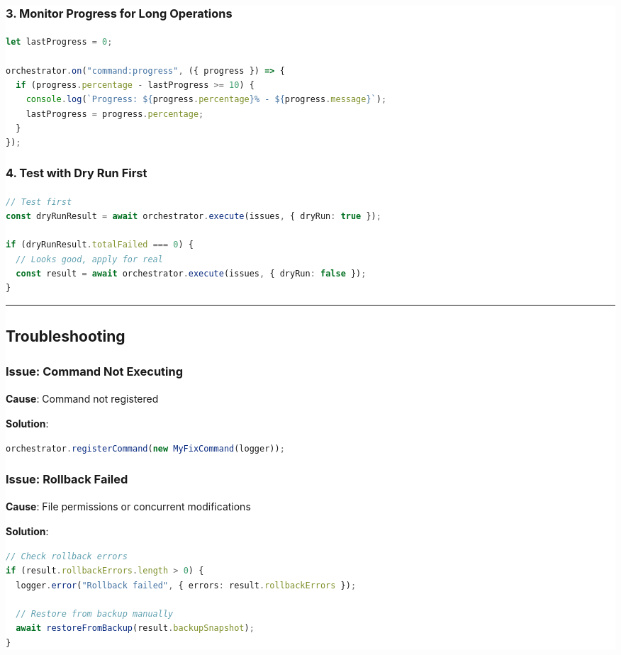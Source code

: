 ### 3. Monitor Progress for Long Operations

```typescript
let lastProgress = 0;

orchestrator.on("command:progress", ({ progress }) => {
  if (progress.percentage - lastProgress >= 10) {
    console.log(`Progress: ${progress.percentage}% - ${progress.message}`);
    lastProgress = progress.percentage;
  }
});
```

### 4. Test with Dry Run First

```typescript
// Test first
const dryRunResult = await orchestrator.execute(issues, { dryRun: true });

if (dryRunResult.totalFailed === 0) {
  // Looks good, apply for real
  const result = await orchestrator.execute(issues, { dryRun: false });
}
```

---

## Troubleshooting

### Issue: Command Not Executing

**Cause**: Command not registered

**Solution**:

```typescript
orchestrator.registerCommand(new MyFixCommand(logger));
```

### Issue: Rollback Failed

**Cause**: File permissions or concurrent modifications

**Solution**:

```typescript
// Check rollback errors
if (result.rollbackErrors.length > 0) {
  logger.error("Rollback failed", { errors: result.rollbackErrors });

  // Restore from backup manually
  await restoreFromBackup(result.backupSnapshot);
}
```

